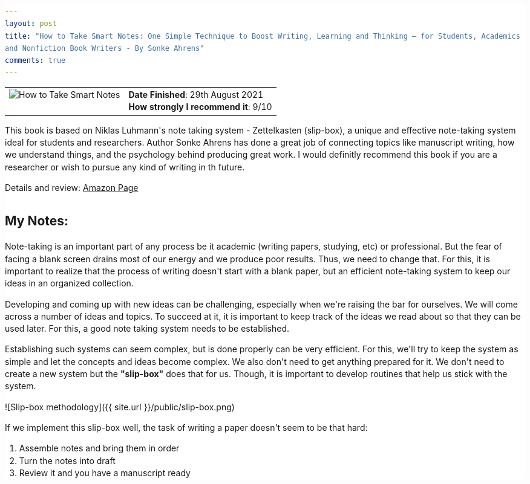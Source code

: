 ```yaml
---
layout: post
title: "How to Take Smart Notes: One Simple Technique to Boost Writing, Learning and Thinking – for Students, Academics and Nonfiction Book Writers - By Sonke Ahrens"
comments: true
---
```

  
<table>
  <tr>
    <td valign="middle" align="center"><img src="https://images-na.ssl-images-amazon.com/images/I/41iVa0x-P-L._SX342_SY445_QL70_ML2_.jpg" alt="How to Take Smart Notes" width="150"/></td>
    <td>
      <b>Date Finished</b>: 29th August 2021 <br> 
      <b>How strongly I recommend it</b>: 9/10 
    </td>
  </tr>
</table>

 

This book is based on Niklas Luhmann's note taking system - Zettelkasten (slip-box), a unique and effective note-taking system ideal for students and researchers. Author Sonke Ahrens has done a great job of connecting topics like manuscript writing, how we understand things, and the psychology behind producing great work. I would definitly recommend this book if you are a researcher or wish to pursue any kind of writing in th future.

Details and review: [Amazon Page](https://www.amazon.in/How-Take-Smart-Notes-Nonfiction-ebook/dp/B06WVYW33Y)

## My Notes:

Note-taking is an important part of any process be it academic (writing papers, studying, etc) or professional. But the fear of facing a blank screen drains most of our energy and we produce poor results. Thus, we need to change that. For this, it is important to realize that the process of writing doesn't start with a blank paper, but an efficient note-taking system to keep our ideas in an organized collection.

Developing and coming up with new ideas can be challenging, especially when we're raising the bar for ourselves. We will come across a number of ideas and topics. To succeed at it, it is important to keep track of the ideas we read about so that they can be used later. For this, a good note taking system needs to be established. 

Establishing such systems can seem complex, but is done properly can be very efficient. For this, we'll try to keep the system as simple and let the concepts and ideas become complex. We also don't need to get anything prepared for it. We don't need to create a new system but the **"slip-box"** does that for us. Though, it is important to develop routines that help us stick with the system.

![Slip-box methodology]({{ site.url }}/public/slip-box.png)

If we implement this slip-box well, the task of writing a paper doesn't seem to be that hard:
1. Assemble notes and bring them in order
2. Turn the notes into draft
3. Review it 
and you have a manuscript ready
